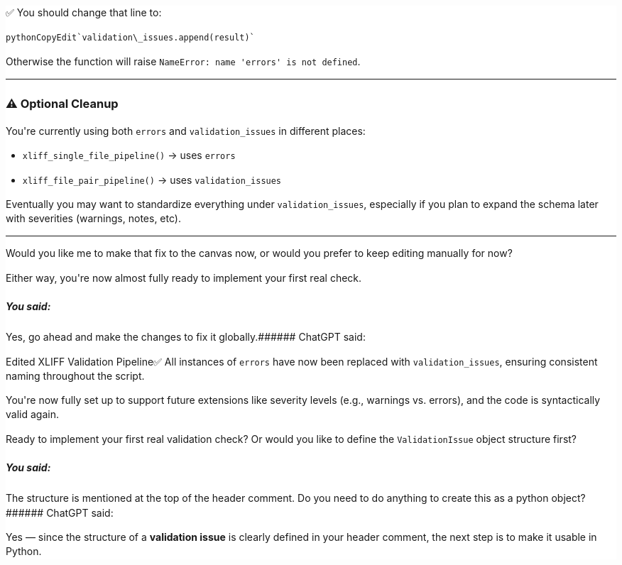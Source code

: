 ✅ You should change that line to:



```
pythonCopyEdit`validation\_issues.append(result)`
```

Otherwise the function will raise `NameError: name 'errors' is not defined`.




---


### ⚠️ Optional Cleanup


You're currently using both `errors` and `validation_issues` in different places:


* `xliff_single_file_pipeline()` → uses `errors`


* `xliff_file_pair_pipeline()` → uses `validation_issues`




Eventually you may want to standardize everything under `validation_issues`, especially if you plan to expand the schema later with severities (warnings, notes, etc).




---


Would you like me to make that fix to the canvas now, or would you prefer to keep editing manually for now?


Either way, you're now almost fully ready to implement your first real check.

##### You said:

Yes, go ahead and make the changes to fix it globally.###### ChatGPT said:

Edited XLIFF Validation Pipeline✅ All instances of `errors` have now been replaced with `validation_issues`, ensuring consistent naming throughout the script.


You're now fully set up to support future extensions like severity levels (e.g., warnings vs. errors), and the code is syntactically valid again.


Ready to implement your first real validation check? Or would you like to define the `ValidationIssue` object structure first?

##### You said:

The structure is mentioned at the top of the header comment. Do you need to do anything to create this as a python object?###### ChatGPT said:

Yes — since the structure of a **validation issue** is clearly defined in your header comment, the next step is to make it usable in Python.
